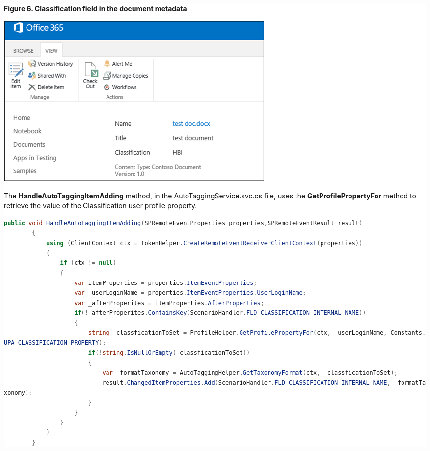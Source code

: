 **Figure 6. Classification field in the document metadata**

![Screenshot showing the metadata of the test document, with HBI in the Classification field.](media/9dc5be77-70b3-400a-a636-f5fc2face335.png)

The  **HandleAutoTaggingItemAdding** method, in the AutoTaggingService.svc.cs file, uses the **GetProfilePropertyFor** method to retrieve the value of the Classification user profile property.




```C#
public void HandleAutoTaggingItemAdding(SPRemoteEventProperties properties,SPRemoteEventResult result)
        {
            using (ClientContext ctx = TokenHelper.CreateRemoteEventReceiverClientContext(properties))
            {
                if (ctx != null)
                {
                    var itemProperties = properties.ItemEventProperties;
                    var _userLoginName = properties.ItemEventProperties.UserLoginName;
                    var _afterProperites = itemProperties.AfterProperties;
                    if(!_afterProperites.ContainsKey(ScenarioHandler.FLD_CLASSIFICATION_INTERNAL_NAME))
                    {
                        string _classficationToSet = ProfileHelper.GetProfilePropertyFor(ctx, _userLoginName, Constants.UPA_CLASSIFICATION_PROPERTY);
                        if(!string.IsNullOrEmpty(_classficationToSet))
                        { 
                            var _formatTaxonomy = AutoTaggingHelper.GetTaxonomyFormat(ctx, _classficationToSet);
                            result.ChangedItemProperties.Add(ScenarioHandler.FLD_CLASSIFICATION_INTERNAL_NAME, _formatTaxonomy);
                        }
                    }
                }
            }
        }

```
